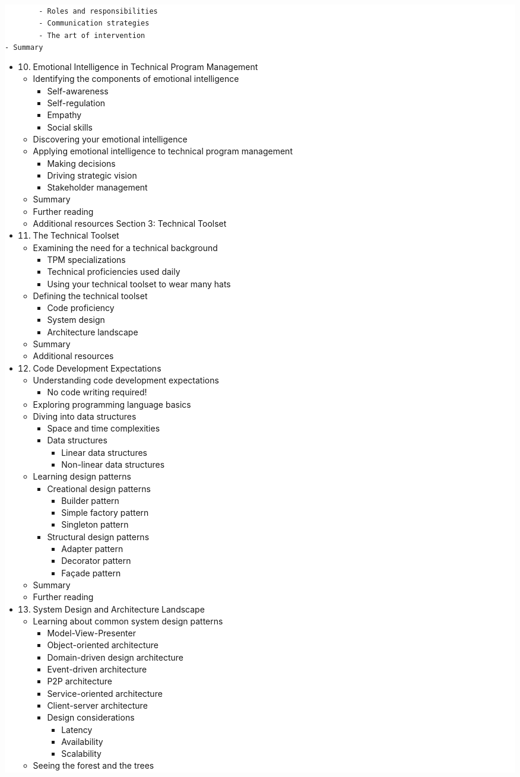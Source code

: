             - Roles and responsibilities
            - Communication strategies
            - The art of intervention
    - Summary
- 10. Emotional Intelligence in Technical Program Management
    - Identifying the components of emotional intelligence
        - Self-awareness
        - Self-regulation
        - Empathy
        - Social skills
    - Discovering your emotional intelligence
    - Applying emotional intelligence to technical program management
        - Making decisions
        - Driving strategic vision
        - Stakeholder management
    - Summary
    - Further reading
    - Additional resources
Section 3: Technical Toolset
- 11. The Technical Toolset
    - Examining the need for a technical background
        - TPM specializations
        - Technical proficiencies used daily
        - Using your technical toolset to wear many hats
    - Defining the technical toolset
        - Code proficiency
        - System design
        - Architecture landscape
    - Summary
    - Additional resources
- 12. Code Development Expectations
    - Understanding code development expectations
        - No code writing required!
    - Exploring programming language basics
    - Diving into data structures
        - Space and time complexities
        - Data structures
            - Linear data structures
            - Non-linear data structures
    - Learning design patterns
        - Creational design patterns
            - Builder pattern
            - Simple factory pattern
            - Singleton pattern
        - Structural design patterns
            - Adapter pattern
            - Decorator pattern
            - Façade pattern
    - Summary
    - Further reading
- 13. System Design and Architecture Landscape
    - Learning about common system design patterns
        - Model-View-Presenter
        - Object-oriented architecture
        - Domain-driven design architecture
        - Event-driven architecture
        - P2P architecture
        - Service-oriented architecture
        - Client-server architecture
        - Design considerations
            - Latency
            - Availability
            - Scalability
    - Seeing the forest and the trees